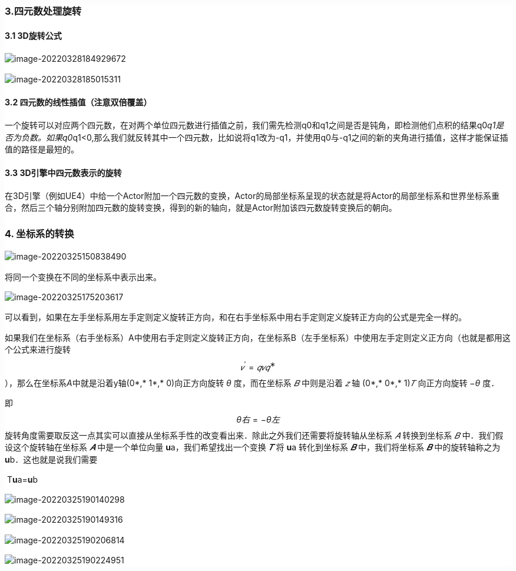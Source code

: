 ### 3.四元数处理旋转

#### 3.1 3D旋转公式

![image-20220328184929672](C:\Users\admin\AppData\Roaming\Typora\typora-user-images\image-20220328184929672.png)



![image-20220328185015311](C:\Users\admin\AppData\Roaming\Typora\typora-user-images\image-20220328185015311.png)



#### 3.2 四元数的线性插值（注意双倍覆盖）

一个旋转可以对应两个四元数，在对两个单位四元数进行插值之前，我们需先检测q0和q1之间是否是钝角，即检测他们点积的结果q0*q1是否为负数。如果q0*q1<0,那么我们就反转其中一个四元数，比如说将q1改为-q1，并使用q0与-q1之间的新的夹角进行插值，这样才能保证插值的路径是最短的。

#### 3.3 3D引擎中四元数表示的旋转

在3D引擎（例如UE4）中给一个Actor附加一个四元数的变换，Actor的局部坐标系呈现的状态就是将Actor的局部坐标系和世界坐标系重合，然后三个轴分别附加四元数的旋转变换，得到的新的轴向，就是Actor附加该四元数旋转变换后的朝向。

### 4. 坐标系的转换

![image-20220325150838490](C:\Users\admin\AppData\Roaming\Typora\typora-user-images\image-20220325150838490.png)

将同一个变换在不同的坐标系中表示出来。

![image-20220325175203617](C:\Users\admin\AppData\Roaming\Typora\typora-user-images\image-20220325175203617.png)

可以看到，如果在左手坐标系用左手定则定义旋转正方向，和在右手坐标系中用右手定则定义旋转正方向的公式是完全一样的。

如果我们在坐标系（右手坐标系）A中使用右手定则定义旋转正方向，在坐标系B（左手坐标系）中使用左手定则定义正方向（也就是都用这个公式来进行旋转
$$
𝑣^′ = 𝑞𝑣𝑞^∗
$$
），那么在坐标系*A*中就是沿着y轴(0*,* 1*,* 0)向正方向旋转 *θ* 度，而在坐标系 *𝐵* 中则是沿着 *𝑧* 轴 (0*,* 0*,* 1)*𝑇* 向正方向旋转 −*θ* 度．

即
$$
θ右=-θ左
$$
旋转角度需要取反这一点其实可以直接从坐标系手性的改变看出来．除此之外我们还需要将旋转轴从坐标系 *𝐴* 转换到坐标系 *𝐵* 中．我们假设这个旋转轴在坐标系 ***𝐴*** 中是一个单位向量 **u**a，我们希望找出一个变换 ***𝑇*** 将 **u**a 转化到坐标系 ***𝐵*** 中，我们将坐标系 ***𝐵*** 中的旋转轴称之为**u**b．这也就是说我们需要

​									T**u**a=**u**b

![image-20220325190140298](C:\Users\admin\AppData\Roaming\Typora\typora-user-images\image-20220325190140298.png)

![image-20220325190149316](C:\Users\admin\AppData\Roaming\Typora\typora-user-images\image-20220325190149316.png)

![image-20220325190206814](C:\Users\admin\AppData\Roaming\Typora\typora-user-images\image-20220325190206814.png)

![image-20220325190224951](C:\Users\admin\AppData\Roaming\Typora\typora-user-images\image-20220325190224951.png)
